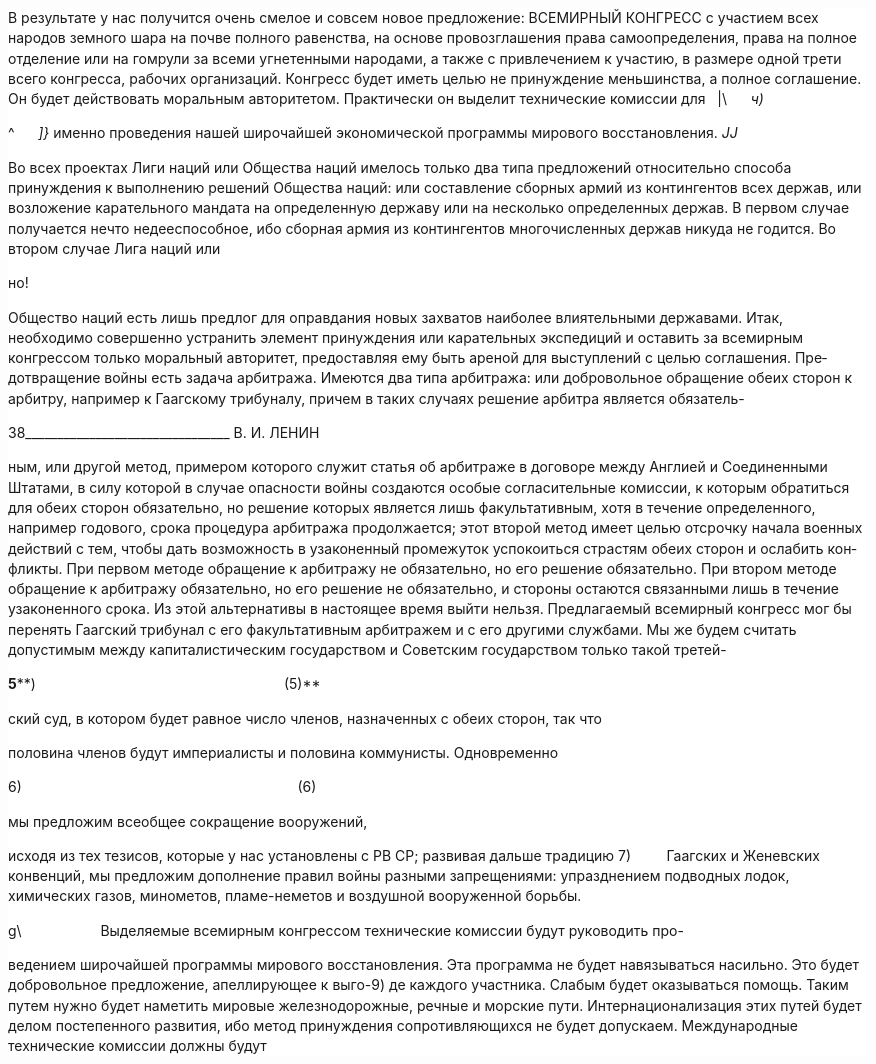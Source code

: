 В результате у нас получится очень смелое и совсем новое предложение: ВСЕ­МИРНЫЙ КОНГРЕСС с участием всех народов земного шара на почве полного ра­венства, на основе провозглашения права самоопределения, права на полное отделе­ние или на гомрули за всеми угнетенными народами, а также с привлечением к уча­стию, в размере одной трети всего конгресса, рабочих организаций. Конгресс будет иметь целью не принуждение меньшинства, а полное соглашение. Он будет действо­вать моральным авторитетом. Практически он выделит технические комиссии для   |\      _ч)_

^      _]}_ именно проведения нашей широчайшей экономической программы мирового восстановления. _JJ_

Во всех проектах Лиги наций или Общества наций имелось только два типа пред­ложений относительно способа принуждения к выполнению решений Общества на­ций: или составление сборных армий из контингентов всех держав, или возложение карательного мандата на определенную державу или на несколько определенных дер­жав. В первом случае получается нечто недееспособное, ибо сборная армия из контин­гентов многочисленных держав никуда не годится. Во втором случае Лига наций или

но!

Общество наций есть лишь предлог для оправдания новых захватов наиболее влия­тельными державами. Итак, необходимо совершенно устранить элемент принуждения или карательных экспедиций и оставить за всемирным конгрессом только моральный авторитет, предоставляя ему быть ареной для выступлений с целью соглашения. Пре­дотвращение войны есть задача арбитража. Имеются два типа арбитража: или добро­вольное обращение обеих сторон к арбитру, например к Гаагскому трибуналу, причем в таких случаях решение арбитра является обязатель-

  

38________________________________ В. И. ЛЕНИН

ным, или другой метод, примером которого служит статья об арбитраже в договоре между Англией и Соединенными Штатами, в силу которой в случае опасности войны создаются особые согласительные комиссии, к которым обратиться для обеих сторон обязательно, но решение которых является лишь факультативным, хотя в течение оп­ределенного, например годового, срока процедура арбитража продолжается; этот вто­рой метод имеет целью отсрочку начала военных действий с тем, чтобы дать возмож­ность в узаконенный промежуток успокоиться страстям обеих сторон и ослабить кон­фликты. При первом методе обращение к арбитражу не обязательно, но его решение обязательно. При втором методе обращение к арбитражу обязательно, но его решение не обязательно, и стороны остаются связанными лишь в течение узаконенного срока. Из этой альтернативы в настоящее время выйти нельзя. Предлагаемый всемирный конгресс мог бы перенять Гаагский трибунал с его факультативным арбитражем и с его другими службами. Мы же будем считать допустимым между капиталистическим государством и Советским государством только такой третей-

**5****)                                                               (5)**

ский суд, в котором будет равное число членов, назначенных с обеих сторон, так что

половина членов будут империалисты и половина коммунисты. Одновременно

6)                                                                      (6)

мы предложим всеобщее сокращение вооружений,

исходя из тех тезисов, которые у нас установлены с PB СР; развивая дальше традицию 7)         Гаагских и Женевских конвенций, мы предложим дополнение правил войны разными запрещениями: упразднением подводных лодок, химических газов, минометов, пламе-неметов и воздушной вооруженной борьбы.

g\                    Выделяемые всемирным конгрессом технические комиссии будут руководить про-

ведением широчайшей программы мирового восстановления. Эта программа не будет навязываться насильно. Это будет добровольное предложение, апеллирующее к выго-9) де каждого участника. Слабым будет оказываться помощь. Таким путем нужно будет наметить мировые железнодорожные, речные и морские пути. Интернационализация этих путей будет делом постепенного развития, ибо метод принуждения сопротив­ляющихся не будет допускаем. Международные технические комиссии должны будут
